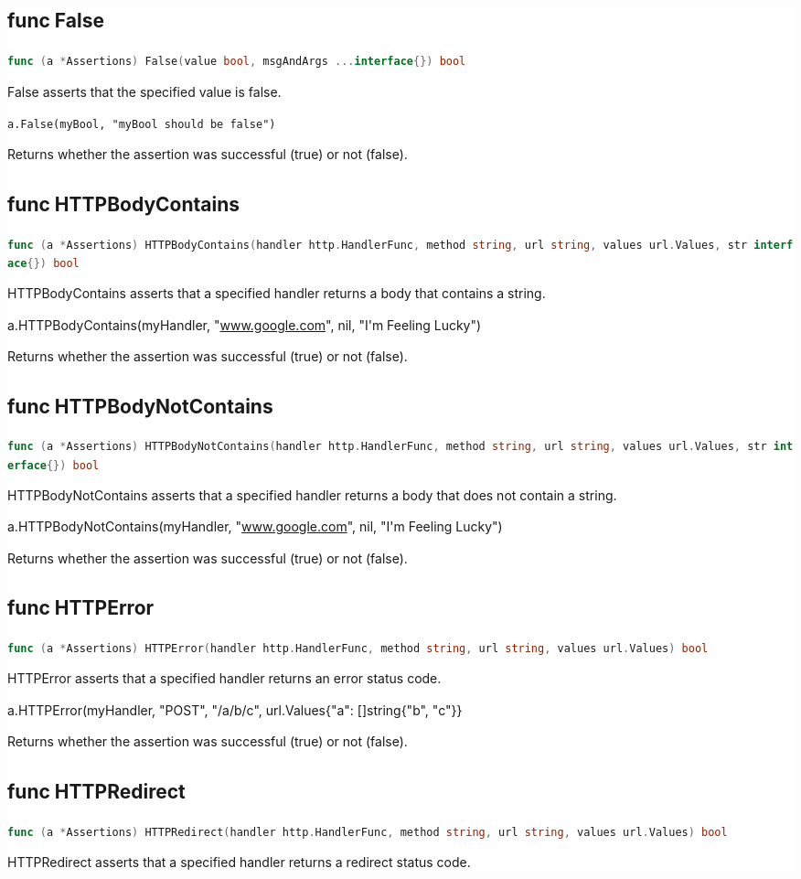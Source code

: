 
## func False
``` go
func (a *Assertions) False(value bool, msgAndArgs ...interface{}) bool
```
 False asserts that the specified value is false.

    a.False(myBool, "myBool should be false")

 Returns whether the assertion was successful (true) or not (false).


## func HTTPBodyContains
``` go
func (a *Assertions) HTTPBodyContains(handler http.HandlerFunc, method string, url string, values url.Values, str interface{}) bool
```
 HTTPBodyContains asserts that a specified handler returns a
 body that contains a string.

  a.HTTPBodyContains(myHandler, "www.google.com", nil, "I'm Feeling Lucky")

 Returns whether the assertion was successful (true) or not (false).


## func HTTPBodyNotContains
``` go
func (a *Assertions) HTTPBodyNotContains(handler http.HandlerFunc, method string, url string, values url.Values, str interface{}) bool
```
 HTTPBodyNotContains asserts that a specified handler returns a
 body that does not contain a string.

  a.HTTPBodyNotContains(myHandler, "www.google.com", nil, "I'm Feeling Lucky")

 Returns whether the assertion was successful (true) or not (false).


## func HTTPError
``` go
func (a *Assertions) HTTPError(handler http.HandlerFunc, method string, url string, values url.Values) bool
```
 HTTPError asserts that a specified handler returns an error status code.

  a.HTTPError(myHandler, "POST", "/a/b/c", url.Values{"a": []string{"b", "c"}}

 Returns whether the assertion was successful (true) or not (false).


## func HTTPRedirect
``` go
func (a *Assertions) HTTPRedirect(handler http.HandlerFunc, method string, url string, values url.Values) bool
```
 HTTPRedirect asserts that a specified handler returns a redirect status code.
